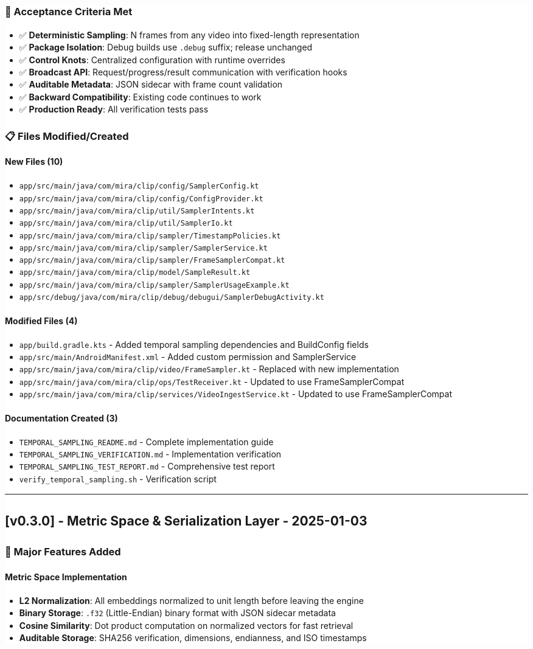 ### 🎯 Acceptance Criteria Met

- ✅ **Deterministic Sampling**: N frames from any video into fixed-length representation
- ✅ **Package Isolation**: Debug builds use `.debug` suffix; release unchanged
- ✅ **Control Knots**: Centralized configuration with runtime overrides
- ✅ **Broadcast API**: Request/progress/result communication with verification hooks
- ✅ **Auditable Metadata**: JSON sidecar with frame count validation
- ✅ **Backward Compatibility**: Existing code continues to work
- ✅ **Production Ready**: All verification tests pass

### 📋 Files Modified/Created

#### New Files (10)
- `app/src/main/java/com/mira/clip/config/SamplerConfig.kt`
- `app/src/main/java/com/mira/clip/config/ConfigProvider.kt`
- `app/src/main/java/com/mira/clip/util/SamplerIntents.kt`
- `app/src/main/java/com/mira/clip/util/SamplerIo.kt`
- `app/src/main/java/com/mira/clip/sampler/TimestampPolicies.kt`
- `app/src/main/java/com/mira/clip/sampler/SamplerService.kt`
- `app/src/main/java/com/mira/clip/sampler/FrameSamplerCompat.kt`
- `app/src/main/java/com/mira/clip/model/SampleResult.kt`
- `app/src/main/java/com/mira/clip/sampler/SamplerUsageExample.kt`
- `app/src/debug/java/com/mira/clip/debug/debugui/SamplerDebugActivity.kt`

#### Modified Files (4)
- `app/build.gradle.kts` - Added temporal sampling dependencies and BuildConfig fields
- `app/src/main/AndroidManifest.xml` - Added custom permission and SamplerService
- `app/src/main/java/com/mira/clip/video/FrameSampler.kt` - Replaced with new implementation
- `app/src/main/java/com/mira/clip/ops/TestReceiver.kt` - Updated to use FrameSamplerCompat
- `app/src/main/java/com/mira/clip/services/VideoIngestService.kt` - Updated to use FrameSamplerCompat

#### Documentation Created (3)
- `TEMPORAL_SAMPLING_README.md` - Complete implementation guide
- `TEMPORAL_SAMPLING_VERIFICATION.md` - Implementation verification
- `TEMPORAL_SAMPLING_TEST_REPORT.md` - Comprehensive test report
- `verify_temporal_sampling.sh` - Verification script

---

## [v0.3.0] - Metric Space & Serialization Layer - 2025-01-03

### 🚀 Major Features Added

#### Metric Space Implementation
- **L2 Normalization**: All embeddings normalized to unit length before leaving the engine
- **Binary Storage**: `.f32` (Little-Endian) binary format with JSON sidecar metadata
- **Cosine Similarity**: Dot product computation on normalized vectors for fast retrieval
- **Auditable Storage**: SHA256 verification, dimensions, endianness, and ISO timestamps
